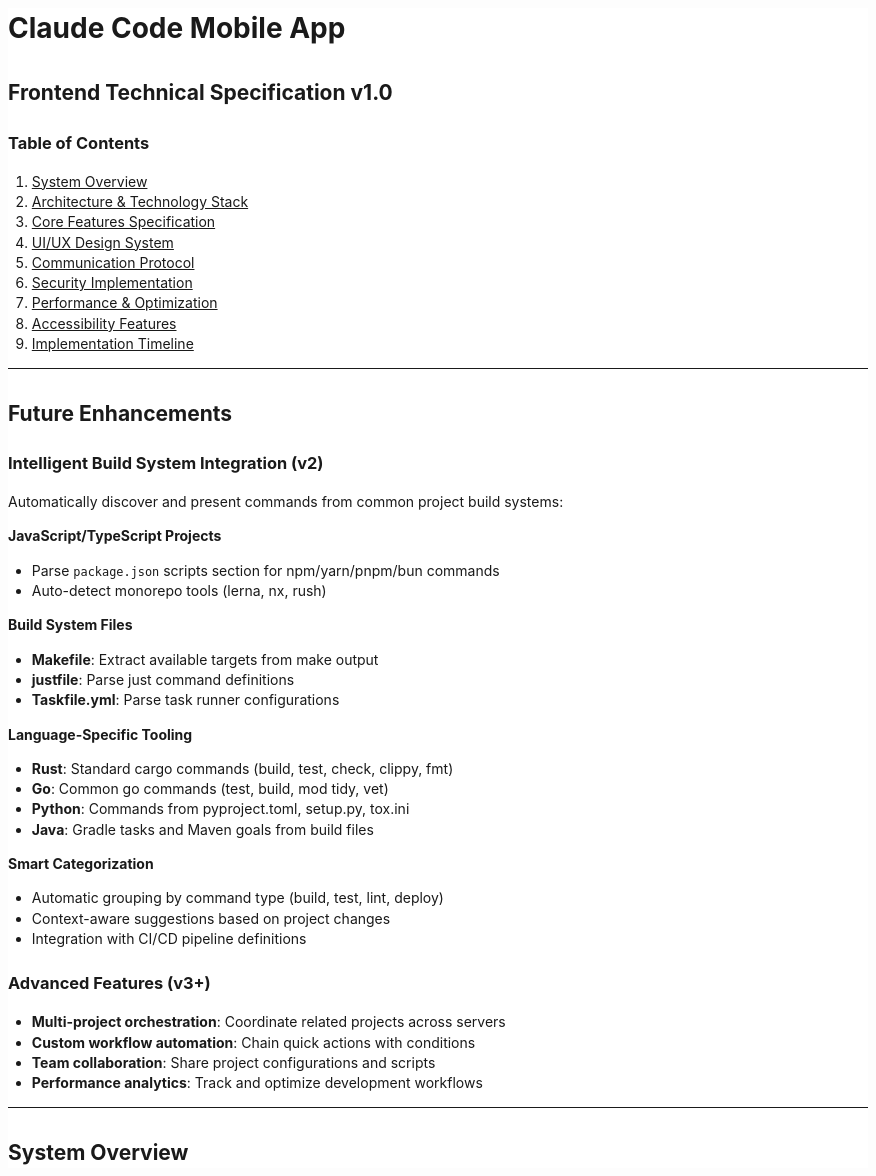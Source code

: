 # Claude Code Mobile App
## Frontend Technical Specification v1.0

### Table of Contents
1. [System Overview](#system-overview)
2. [Architecture & Technology Stack](#architecture--technology-stack)
3. [Core Features Specification](#core-features-specification)
4. [UI/UX Design System](#uiux-design-system)
5. [Communication Protocol](#communication-protocol)
6. [Security Implementation](#security-implementation)
7. [Performance & Optimization](#performance--optimization)
8. [Accessibility Features](#accessibility-features)
9. [Implementation Timeline](#implementation-timeline)

---

## Future Enhancements

### Intelligent Build System Integration (v2)
Automatically discover and present commands from common project build systems:

**JavaScript/TypeScript Projects**
- Parse `package.json` scripts section for npm/yarn/pnpm/bun commands
- Auto-detect monorepo tools (lerna, nx, rush)

**Build System Files**
- **Makefile**: Extract available targets from make output
- **justfile**: Parse just command definitions
- **Taskfile.yml**: Parse task runner configurations

**Language-Specific Tooling**
- **Rust**: Standard cargo commands (build, test, check, clippy, fmt)
- **Go**: Common go commands (test, build, mod tidy, vet)
- **Python**: Commands from pyproject.toml, setup.py, tox.ini
- **Java**: Gradle tasks and Maven goals from build files

**Smart Categorization**
- Automatic grouping by command type (build, test, lint, deploy)
- Context-aware suggestions based on project changes
- Integration with CI/CD pipeline definitions

### Advanced Features (v3+)
- **Multi-project orchestration**: Coordinate related projects across servers
- **Custom workflow automation**: Chain quick actions with conditions
- **Team collaboration**: Share project configurations and scripts
- **Performance analytics**: Track and optimize development workflows

---

## System Overview

